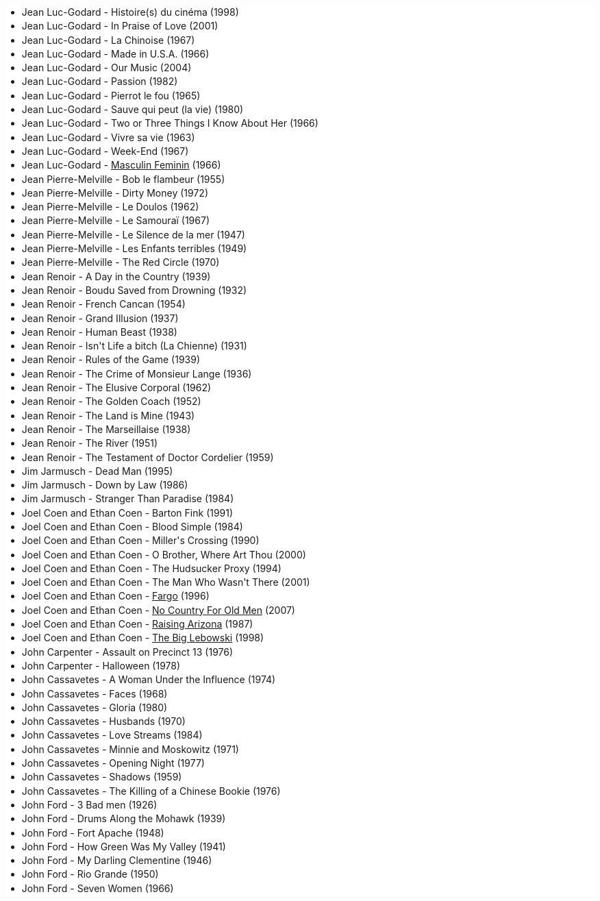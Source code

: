  - Jean Luc-Godard - Histoire(s) du cinéma (1998)
 - Jean Luc-Godard - In Praise of Love (2001)
 - Jean Luc-Godard - La Chinoise (1967)
 - Jean Luc-Godard - Made in U.S.A. (1966)
 - Jean Luc-Godard - Our Music (2004)
 - Jean Luc-Godard - Passion (1982)
 - Jean Luc-Godard - Pierrot le fou (1965)
 - Jean Luc-Godard - Sauve qui peut (la vie) (1980)
 - Jean Luc-Godard - Two or Three Things I Know About Her (1966)
 - Jean Luc-Godard - Vivre sa vie (1963)
 - Jean Luc-Godard - Week-End (1967)
 - Jean Luc-Godard - [Masculin Feminin](/masculinofeminino) (1966)
 - Jean Pierre-Melville - Bob le flambeur (1955)
 - Jean Pierre-Melville - Dirty Money (1972)
 - Jean Pierre-Melville - Le Doulos (1962)
 - Jean Pierre-Melville - Le Samouraï (1967)
 - Jean Pierre-Melville - Le Silence de la mer (1947)
 - Jean Pierre-Melville - Les Enfants terribles (1949)
 - Jean Pierre-Melville - The Red Circle (1970)
 - Jean Renoir - A Day in the Country (1939)
 - Jean Renoir - Boudu Saved from Drowning (1932)
 - Jean Renoir - French Cancan (1954)
 - Jean Renoir - Grand Illusion (1937)
 - Jean Renoir - Human Beast (1938)
 - Jean Renoir - Isn't Life a bitch (La Chienne) (1931)
 - Jean Renoir - Rules of the Game  (1939)
 - Jean Renoir - The Crime of Monsieur Lange (1936)
 - Jean Renoir - The Elusive Corporal (1962)
 - Jean Renoir - The Golden Coach (1952)
 - Jean Renoir - The Land is Mine (1943)
 - Jean Renoir - The Marseillaise (1938)
 - Jean Renoir - The River (1951)
 - Jean Renoir - The Testament of Doctor Cordelier (1959)
 - Jim Jarmusch - Dead Man (1995)
 - Jim Jarmusch - Down by Law (1986)
 - Jim Jarmusch - Stranger Than Paradise (1984)
 - Joel Coen and Ethan Coen - Barton Fink (1991)
 - Joel Coen and Ethan Coen - Blood Simple (1984)
 - Joel Coen and Ethan Coen - Miller's Crossing (1990)
 - Joel Coen and Ethan Coen - O Brother, Where Art Thou (2000)
 - Joel Coen and Ethan Coen - The Hudsucker Proxy (1994)
 - Joel Coen and Ethan Coen - The Man Who Wasn't There (2001)
 - Joel Coen and Ethan Coen - [Fargo](/fargo) (1996)
 - Joel Coen and Ethan Coen - [No Country For Old Men](/onde-os-fracos-nao-tem-vez) (2007)
 - Joel Coen and Ethan Coen - [Raising Arizona](/arizona-nunca-mais) (1987)
 - Joel Coen and Ethan Coen - [The Big Lebowski](/o-grande-levowski) (1998)
 - John Carpenter - Assault on Precinct 13 (1976)
 - John Carpenter - Halloween (1978)
 - John Cassavetes - A Woman Under the Influence (1974)
 - John Cassavetes - Faces (1968)
 - John Cassavetes - Gloria (1980)
 - John Cassavetes - Husbands (1970)
 - John Cassavetes - Love Streams (1984)
 - John Cassavetes - Minnie and Moskowitz (1971)
 - John Cassavetes - Opening Night (1977)
 - John Cassavetes - Shadows (1959)
 - John Cassavetes - The Killing of a Chinese Bookie (1976)
 - John Ford - 3 Bad men (1926)
 - John Ford - Drums Along the Mohawk (1939)
 - John Ford - Fort Apache (1948)
 - John Ford - How Green Was My Valley (1941)
 - John Ford - My Darling Clementine (1946)
 - John Ford - Rio Grande (1950)
 - John Ford - Seven Women (1966)